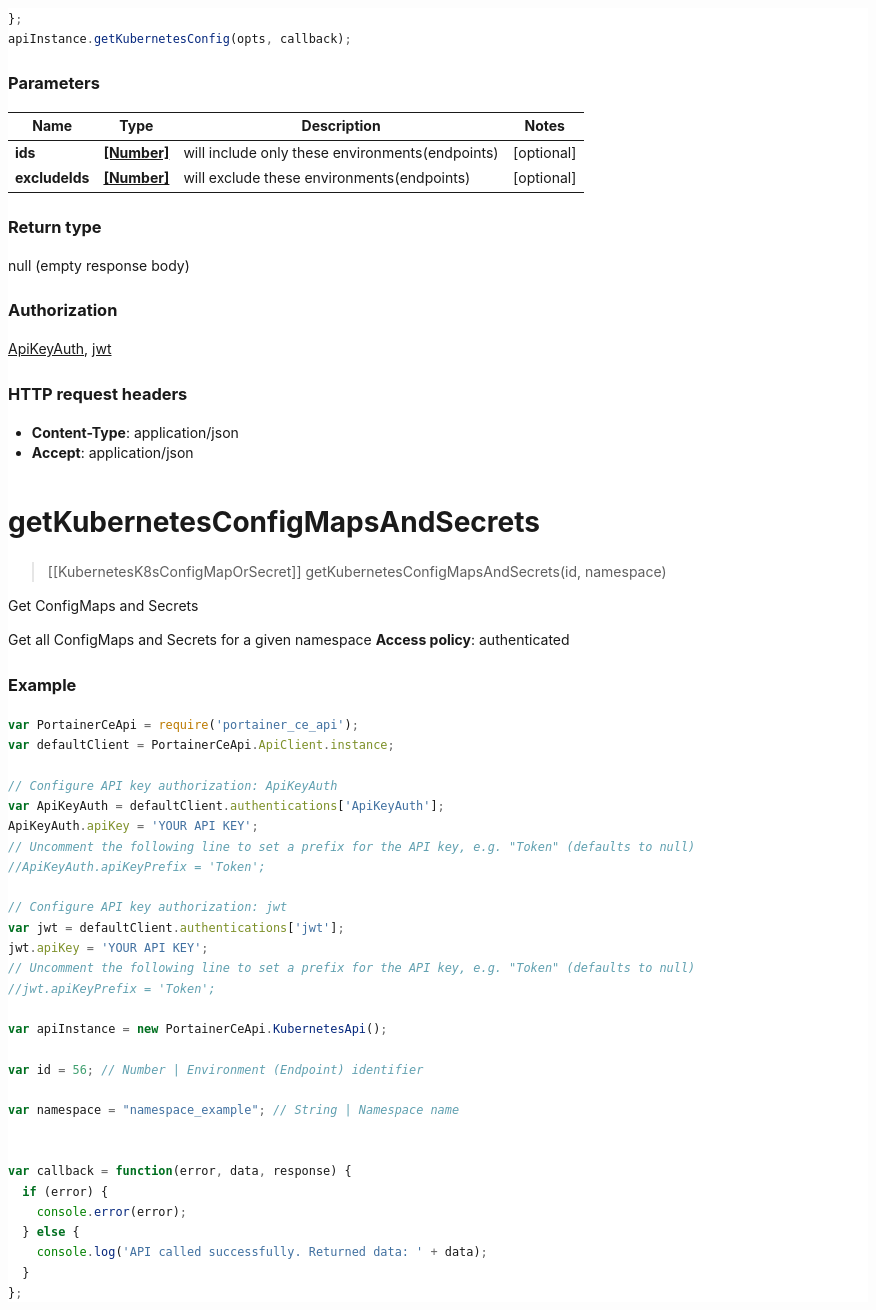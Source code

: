 ```javascript
};
apiInstance.getKubernetesConfig(opts, callback);
```

### Parameters

Name | Type | Description  | Notes
------------- | ------------- | ------------- | -------------
 **ids** | [**[Number]**](Number.md)| will include only these environments(endpoints) | [optional] 
 **excludeIds** | [**[Number]**](Number.md)| will exclude these environments(endpoints) | [optional] 

### Return type

null (empty response body)

### Authorization

[ApiKeyAuth](../README.md#ApiKeyAuth), [jwt](../README.md#jwt)

### HTTP request headers

 - **Content-Type**: application/json
 - **Accept**: application/json

<a name="getKubernetesConfigMapsAndSecrets"></a>
# **getKubernetesConfigMapsAndSecrets**
> [[KubernetesK8sConfigMapOrSecret]] getKubernetesConfigMapsAndSecrets(id, namespace)

Get ConfigMaps and Secrets

Get all ConfigMaps and Secrets for a given namespace **Access policy**: authenticated

### Example
```javascript
var PortainerCeApi = require('portainer_ce_api');
var defaultClient = PortainerCeApi.ApiClient.instance;

// Configure API key authorization: ApiKeyAuth
var ApiKeyAuth = defaultClient.authentications['ApiKeyAuth'];
ApiKeyAuth.apiKey = 'YOUR API KEY';
// Uncomment the following line to set a prefix for the API key, e.g. "Token" (defaults to null)
//ApiKeyAuth.apiKeyPrefix = 'Token';

// Configure API key authorization: jwt
var jwt = defaultClient.authentications['jwt'];
jwt.apiKey = 'YOUR API KEY';
// Uncomment the following line to set a prefix for the API key, e.g. "Token" (defaults to null)
//jwt.apiKeyPrefix = 'Token';

var apiInstance = new PortainerCeApi.KubernetesApi();

var id = 56; // Number | Environment (Endpoint) identifier

var namespace = "namespace_example"; // String | Namespace name


var callback = function(error, data, response) {
  if (error) {
    console.error(error);
  } else {
    console.log('API called successfully. Returned data: ' + data);
  }
};
```